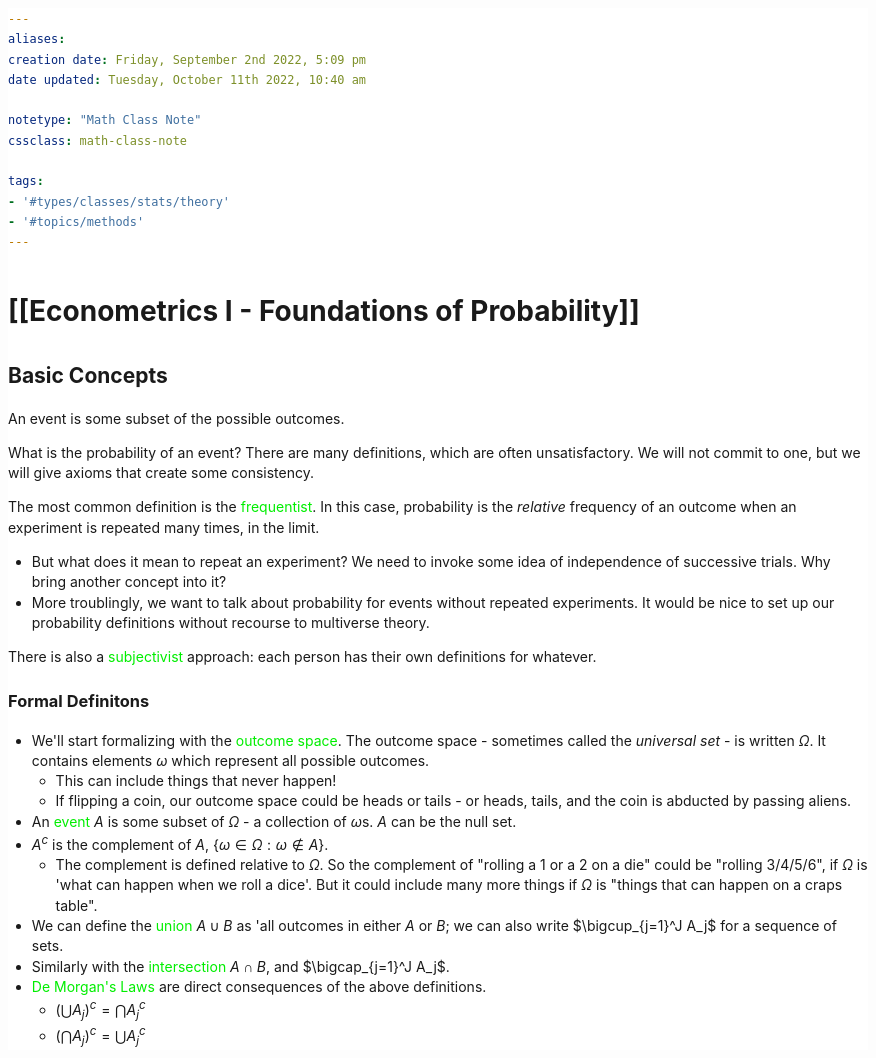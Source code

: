 ```yaml
---
aliases:
creation date: Friday, September 2nd 2022, 5:09 pm
date updated: Tuesday, October 11th 2022, 10:40 am

notetype: "Math Class Note"
cssclass: math-class-note

tags: 
- '#types/classes/stats/theory'
- '#topics/methods'
---
```


# [[Econometrics I - Foundations of Probability]]

## Basic Concepts

An event is some subset of the possible outcomes. 

What is the probability of an event? There are many definitions, which are often unsatisfactory. We will not commit to one, but we will give axioms that create some consistency. 

The most common definition is the <font color=gree>frequentist</font>. In this case, probability is the *relative* frequency of an outcome when an experiment is repeated many times, in the limit. 
- But what does it mean to repeat an experiment? We need to invoke some idea of independence of successive trials. Why bring another concept into it?
- More troublingly, we want to talk about probability for events without repeated experiments. It would be nice to set up our probability definitions without recourse to multiverse theory. 

There is also a <font color=gree>subjectivist</font> approach: each person has their own definitions for whatever. 

### Formal Definitons

- We'll start formalizing with the <font color=gree>outcome space</font>. The outcome space - sometimes called the *universal set* - is written $\Omega$. It contains elements $\omega$ which represent all possible outcomes. 
	- This can include things that never happen! 
	- If flipping a coin, our outcome space could be heads or tails - or heads, tails, and the coin is abducted by passing aliens.
- An <font color=gree>event</font> $A$ is some subset of $\Omega$ - a collection of $\omega$s. $A$ can be the null set. 
- $A^c$ is the complement of $A$, $\{\omega \in \Omega : \omega \notin A \}$. 
	- The complement is defined relative to $\Omega$. So the complement of "rolling a 1 or a 2 on a die" could be "rolling 3/4/5/6", if $\Omega$ is 'what can happen when we roll a dice'. But it could include many more things if $\Omega$ is "things that can happen on a craps table". 
- We can define the <font color=gree>union</font> $A \cup B$ as 'all outcomes in either $A$ or $B$; we can also write $\bigcup_{j=1}^J A_j$ for a sequence of sets. 
- Similarly with the <font color=gree>intersection</font> $A \cap B$, and $\bigcap_{j=1}^J A_j$. 
- <font color=gree>De Morgan's Laws</font> are direct consequences of the above definitions. 
	- $(\bigcup A_j)^c = \bigcap A_j^c$
	- $(\bigcap A_j)^c = \bigcup A_j^c$
